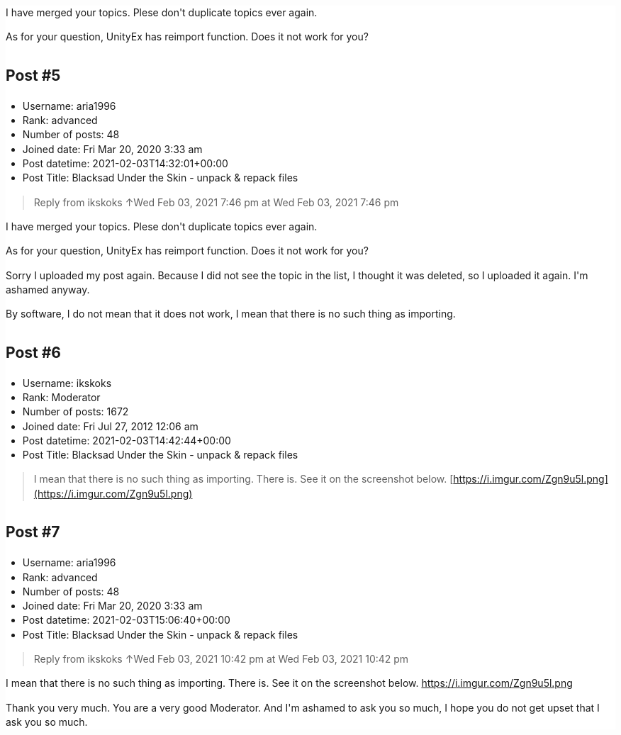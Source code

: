 I have merged your topics. Plese don't duplicate topics ever again.

As for your question, UnityEx has reimport function. Does it not work for you?
## Post #5
- Username: aria1996
- Rank: advanced
- Number of posts: 48
- Joined date: Fri Mar 20, 2020 3:33 am
- Post datetime: 2021-02-03T14:32:01+00:00
- Post Title: Blacksad Under the Skin - unpack & repack files

> Reply from ikskoks ↑Wed Feb 03, 2021 7:46 pm at Wed Feb 03, 2021 7:46 pm
>
> 
I have merged your topics. Plese don't duplicate topics ever again.

As for your question, UnityEx has reimport function. Does it not work for you?

Sorry I uploaded my post again.
Because I did not see the topic in the list, I thought it was deleted, so I uploaded it again.
I'm ashamed anyway.

By software, I do not mean that it does not work, I mean that there is no such thing as importing.
## Post #6
- Username: ikskoks
- Rank: Moderator
- Number of posts: 1672
- Joined date: Fri Jul 27, 2012 12:06 am
- Post datetime: 2021-02-03T14:42:44+00:00
- Post Title: Blacksad Under the Skin - unpack & repack files

> I mean that there is no such thing as importing.
There is. See it on the screenshot below. 
[https://i.imgur.com/Zgn9u5l.png](https://i.imgur.com/Zgn9u5l.png)
## Post #7
- Username: aria1996
- Rank: advanced
- Number of posts: 48
- Joined date: Fri Mar 20, 2020 3:33 am
- Post datetime: 2021-02-03T15:06:40+00:00
- Post Title: Blacksad Under the Skin - unpack & repack files

> Reply from ikskoks ↑Wed Feb 03, 2021 10:42 pm at Wed Feb 03, 2021 10:42 pm
>
> 
I mean that there is no such thing as importing.
There is. See it on the screenshot below. 
https://i.imgur.com/Zgn9u5l.png

Thank you very much. You are a very good Moderator.
And I'm ashamed to ask you so much, I hope you do not get upset that I ask you so much.
